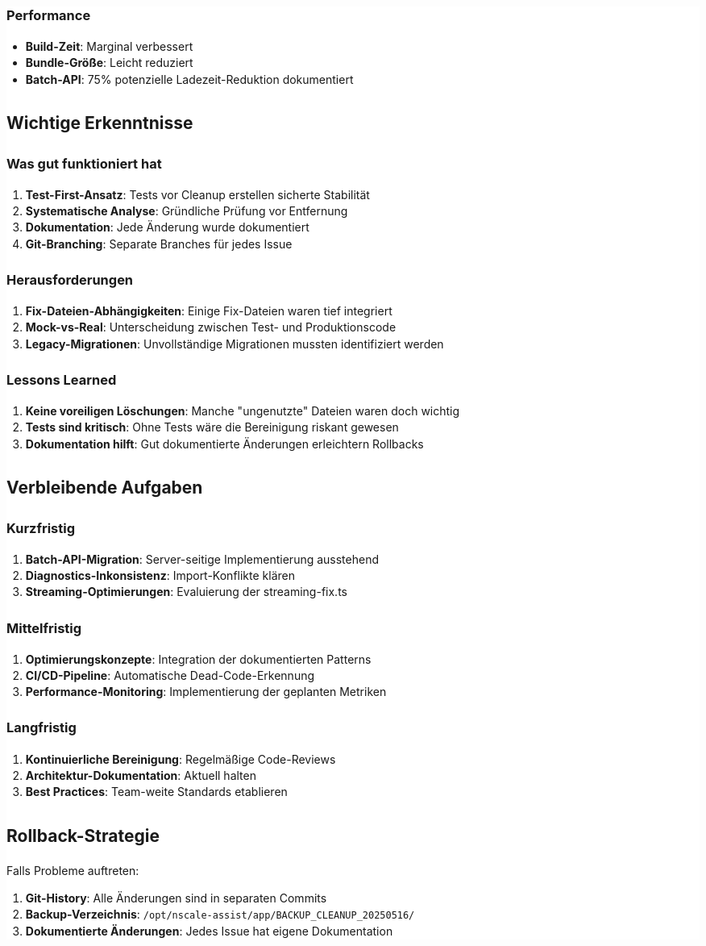 ### Performance
- **Build-Zeit**: Marginal verbessert
- **Bundle-Größe**: Leicht reduziert
- **Batch-API**: 75% potenzielle Ladezeit-Reduktion dokumentiert

## Wichtige Erkenntnisse

### Was gut funktioniert hat
1. **Test-First-Ansatz**: Tests vor Cleanup erstellen sicherte Stabilität
2. **Systematische Analyse**: Gründliche Prüfung vor Entfernung
3. **Dokumentation**: Jede Änderung wurde dokumentiert
4. **Git-Branching**: Separate Branches für jedes Issue

### Herausforderungen
1. **Fix-Dateien-Abhängigkeiten**: Einige Fix-Dateien waren tief integriert
2. **Mock-vs-Real**: Unterscheidung zwischen Test- und Produktionscode
3. **Legacy-Migrationen**: Unvollständige Migrationen mussten identifiziert werden

### Lessons Learned
1. **Keine voreiligen Löschungen**: Manche "ungenutzte" Dateien waren doch wichtig
2. **Tests sind kritisch**: Ohne Tests wäre die Bereinigung riskant gewesen
3. **Dokumentation hilft**: Gut dokumentierte Änderungen erleichtern Rollbacks

## Verbleibende Aufgaben

### Kurzfristig
1. **Batch-API-Migration**: Server-seitige Implementierung ausstehend
2. **Diagnostics-Inkonsistenz**: Import-Konflikte klären
3. **Streaming-Optimierungen**: Evaluierung der streaming-fix.ts

### Mittelfristig
1. **Optimierungskonzepte**: Integration der dokumentierten Patterns
2. **CI/CD-Pipeline**: Automatische Dead-Code-Erkennung
3. **Performance-Monitoring**: Implementierung der geplanten Metriken

### Langfristig
1. **Kontinuierliche Bereinigung**: Regelmäßige Code-Reviews
2. **Architektur-Dokumentation**: Aktuell halten
3. **Best Practices**: Team-weite Standards etablieren

## Rollback-Strategie

Falls Probleme auftreten:

1. **Git-History**: Alle Änderungen sind in separaten Commits
2. **Backup-Verzeichnis**: `/opt/nscale-assist/app/BACKUP_CLEANUP_20250516/`
3. **Dokumentierte Änderungen**: Jedes Issue hat eigene Dokumentation
